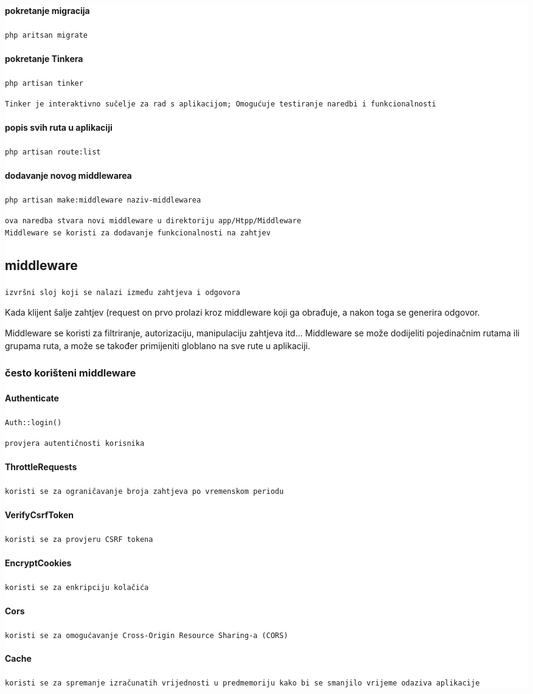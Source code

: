 #### pokretanje migracija
```bash
php aritsan migrate
```

#### pokretanje Tinkera
```bash
php artisan tinker
```
	Tinker je interaktivno sučelje za rad s aplikacijom; Omogućuje testiranje naredbi i funkcionalnosti

#### popis svih ruta u aplikaciji
```bash
php artisan route:list
```

#### dodavanje novog middlewarea
```bash
php artisan make:middleware naziv-middlewarea
```
	ova naredba stvara novi middleware u direktoriju app/Htpp/Middleware
	Middleware se koristi za dodavanje funkcionalnosti na zahtjev

## middleware
	izvršni sloj koji se nalazi između zahtjeva i odgovora

Kada klijent šalje zahtjev (request on prvo prolazi kroz middleware koji ga obrađuje, a nakon toga se generira odgovor.

Middleware se koristi za filtriranje, autorizaciju, manipulaciju zahtjeva itd...
Middleware se može dodijeliti pojedinačnim rutama ili grupama ruta, a može se također primijeniti globlano na sve rute u aplikaciji.

### često korišteni middleware

#### Authenticate
```php
Auth::login()
```
	provjera autentičnosti korisnika

#### ThrottleRequests
	koristi se za ograničavanje broja zahtjeva po vremenskom periodu

#### VerifyCsrfToken
	koristi se za provjeru CSRF tokena

#### EncryptCookies
	koristi se za enkripciju kolačića

#### Cors
	koristi se za omogućavanje Cross-Origin Resource Sharing-a (CORS)

#### Cache
	koristi se za spremanje izračunatih vrijednosti u predmemoriju kako bi se smanjilo vrijeme odaziva aplikacije
